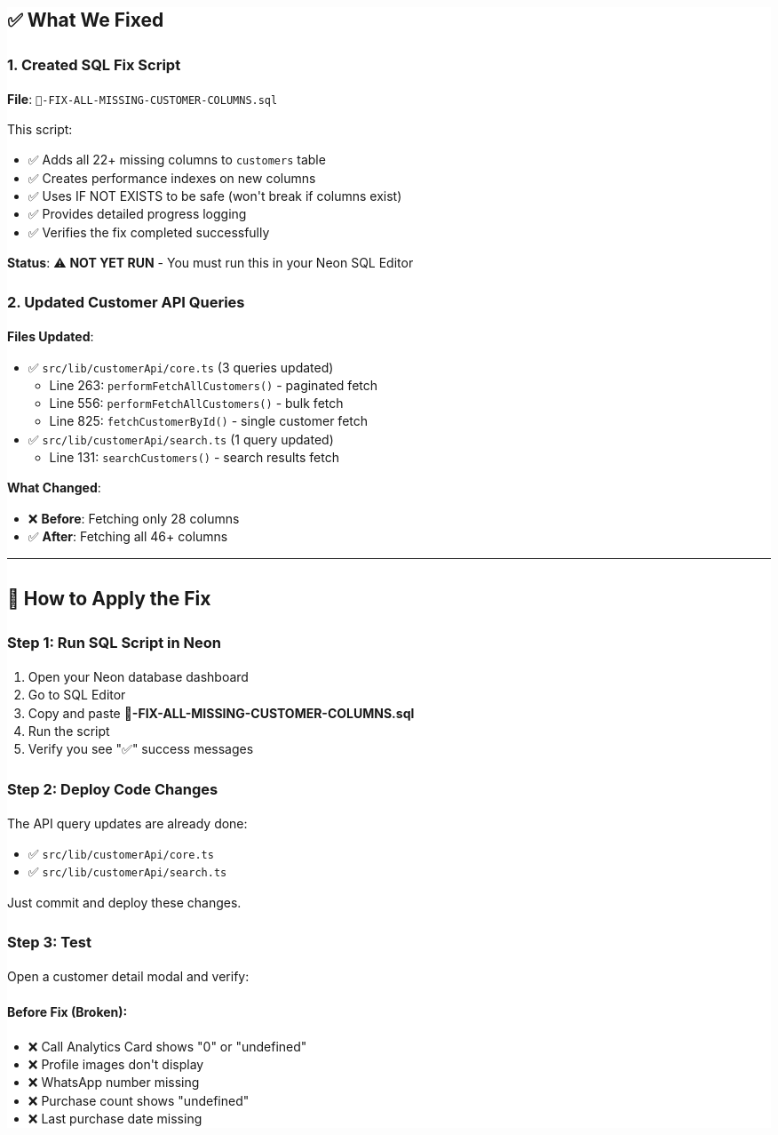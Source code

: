 ## ✅ What We Fixed

### 1. Created SQL Fix Script
**File**: `🔧-FIX-ALL-MISSING-CUSTOMER-COLUMNS.sql`

This script:
- ✅ Adds all 22+ missing columns to `customers` table
- ✅ Creates performance indexes on new columns
- ✅ Uses IF NOT EXISTS to be safe (won't break if columns exist)
- ✅ Provides detailed progress logging
- ✅ Verifies the fix completed successfully

**Status**: ⚠️ **NOT YET RUN** - You must run this in your Neon SQL Editor

### 2. Updated Customer API Queries
**Files Updated**:
- ✅ `src/lib/customerApi/core.ts` (3 queries updated)
  - Line 263: `performFetchAllCustomers()` - paginated fetch
  - Line 556: `performFetchAllCustomers()` - bulk fetch  
  - Line 825: `fetchCustomerById()` - single customer fetch
- ✅ `src/lib/customerApi/search.ts` (1 query updated)
  - Line 131: `searchCustomers()` - search results fetch

**What Changed**:
- ❌ **Before**: Fetching only 28 columns
- ✅ **After**: Fetching all 46+ columns

---

## 🚀 How to Apply the Fix

### Step 1: Run SQL Script in Neon
1. Open your Neon database dashboard
2. Go to SQL Editor
3. Copy and paste **🔧-FIX-ALL-MISSING-CUSTOMER-COLUMNS.sql**
4. Run the script
5. Verify you see "✅" success messages

### Step 2: Deploy Code Changes
The API query updates are already done:
- ✅ `src/lib/customerApi/core.ts` 
- ✅ `src/lib/customerApi/search.ts`

Just commit and deploy these changes.

### Step 3: Test
Open a customer detail modal and verify:

#### Before Fix (Broken):
- ❌ Call Analytics Card shows "0" or "undefined"
- ❌ Profile images don't display
- ❌ WhatsApp number missing
- ❌ Purchase count shows "undefined"
- ❌ Last purchase date missing
